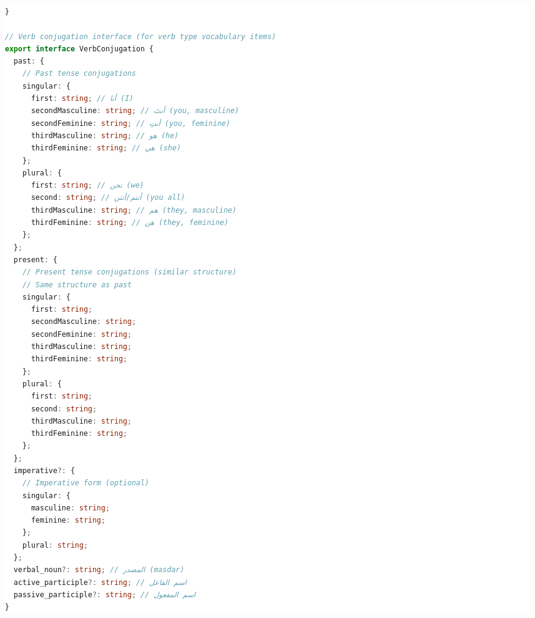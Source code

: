 ```typescript
}

// Verb conjugation interface (for verb type vocabulary items)
export interface VerbConjugation {
  past: {
    // Past tense conjugations
    singular: {
      first: string; // أنا (I)
      secondMasculine: string; // أنتَ (you, masculine)
      secondFeminine: string; // أنتِ (you, feminine)
      thirdMasculine: string; // هو (he)
      thirdFeminine: string; // هي (she)
    };
    plural: {
      first: string; // نحن (we)
      second: string; // أنتم/أنتن (you all)
      thirdMasculine: string; // هم (they, masculine)
      thirdFeminine: string; // هن (they, feminine)
    };
  };
  present: {
    // Present tense conjugations (similar structure)
    // Same structure as past
    singular: {
      first: string;
      secondMasculine: string;
      secondFeminine: string;
      thirdMasculine: string;
      thirdFeminine: string;
    };
    plural: {
      first: string;
      second: string;
      thirdMasculine: string;
      thirdFeminine: string;
    };
  };
  imperative?: {
    // Imperative form (optional)
    singular: {
      masculine: string;
      feminine: string;
    };
    plural: string;
  };
  verbal_noun?: string; // المصدر (masdar)
  active_participle?: string; // اسم الفاعل
  passive_participle?: string; // اسم المفعول
}
```
